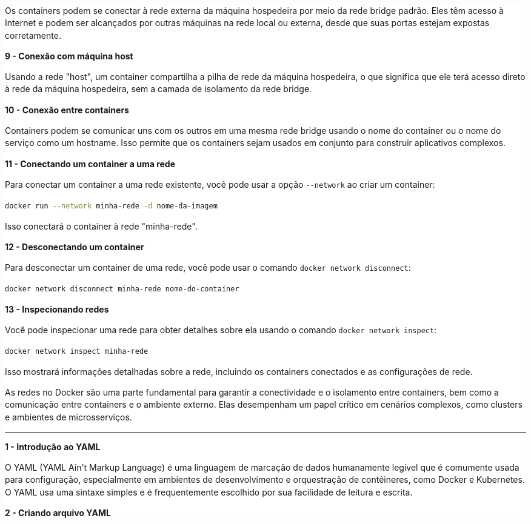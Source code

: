 Os containers podem se conectar à rede externa da máquina hospedeira por meio da rede bridge padrão. Eles têm acesso à Internet e podem ser alcançados por outras máquinas na rede local ou externa, desde que suas portas estejam expostas corretamente.

**9 - Conexão com máquina host**

Usando a rede "host", um container compartilha a pilha de rede da máquina hospedeira, o que significa que ele terá acesso direto à rede da máquina hospedeira, sem a camada de isolamento da rede bridge.

**10 - Conexão entre containers**

Containers podem se comunicar uns com os outros em uma mesma rede bridge usando o nome do container ou o nome do serviço como um hostname. Isso permite que os containers sejam usados em conjunto para construir aplicativos complexos.

**11 - Conectando um container a uma rede**

Para conectar um container a uma rede existente, você pode usar a opção `--network` ao criar um container:

```bash
docker run --network minha-rede -d nome-da-imagem
```

Isso conectará o container à rede "minha-rede".

**12 - Desconectando um container**

Para desconectar um container de uma rede, você pode usar o comando `docker network disconnect`:

```bash
docker network disconnect minha-rede nome-do-container
```

**13 - Inspecionando redes**

Você pode inspecionar uma rede para obter detalhes sobre ela usando o comando `docker network inspect`:

```bash
docker network inspect minha-rede
```

Isso mostrará informações detalhadas sobre a rede, incluindo os containers conectados e as configurações de rede.

As redes no Docker são uma parte fundamental para garantir a conectividade e o isolamento entre containers, bem como a comunicação entre containers e o ambiente externo. Elas desempenham um papel crítico em cenários complexos, como clusters e ambientes de microsserviços.

---

**1 - Introdução ao YAML**

O YAML (YAML Ain't Markup Language) é uma linguagem de marcação de dados humanamente legível que é comumente usada para configuração, especialmente em ambientes de desenvolvimento e orquestração de contêineres, como Docker e Kubernetes. O YAML usa uma sintaxe simples e é frequentemente escolhido por sua facilidade de leitura e escrita.

**2 - Criando arquivo YAML**
